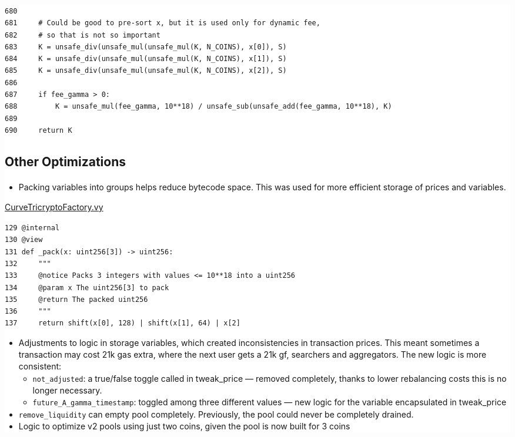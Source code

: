     680 
    681     # Could be good to pre-sort x, but it is used only for dynamic fee,
    682     # so that is not so important
    683     K = unsafe_div(unsafe_mul(unsafe_mul(K, N_COINS), x[0]), S)
    684     K = unsafe_div(unsafe_mul(unsafe_mul(K, N_COINS), x[1]), S)
    685     K = unsafe_div(unsafe_mul(unsafe_mul(K, N_COINS), x[2]), S)
    686 
    687     if fee_gamma > 0:
    688         K = unsafe_mul(fee_gamma, 10**18) / unsafe_sub(unsafe_add(fee_gamma, 10**18), K)
    689 
    690     return K


## Other Optimizations

- Packing variables into groups helps reduce bytecode space.  This was used for more efficient storage of prices and variables.

[CurveTricryptoFactory.vy](/contracts/CurveTricryptoFactory.vy#L129)

    129 @internal
    130 @view
    131 def _pack(x: uint256[3]) -> uint256:
    132     """
    133     @notice Packs 3 integers with values <= 10**18 into a uint256
    134     @param x The uint256[3] to pack
    135     @return The packed uint256
    136     """
    137     return shift(x[0], 128) | shift(x[1], 64) | x[2]

- Adjustments to logic in storage variables, which created inconsistencies in transaction prices.  This meant sometimes a transaction may cost 21k gas extra, where the next user gets a 21k gf, searchers and aggregators.  The new logic is more consistent:
  - `not_adjusted`: a true/false toggle called in tweak_price — removed completely, thanks to lower rebalancing costs this is no longer necessary.
  - `future_A_gamma_timestamp`: toggled among three different values — new logic for the variable encapsulated in tweak_price
- `remove_liquidity` can empty pool completely.  Previously, the pool could never be completely drained.
- Logic to optimize v2 pools using just two coins, given the pool is now built for 3 coins 


